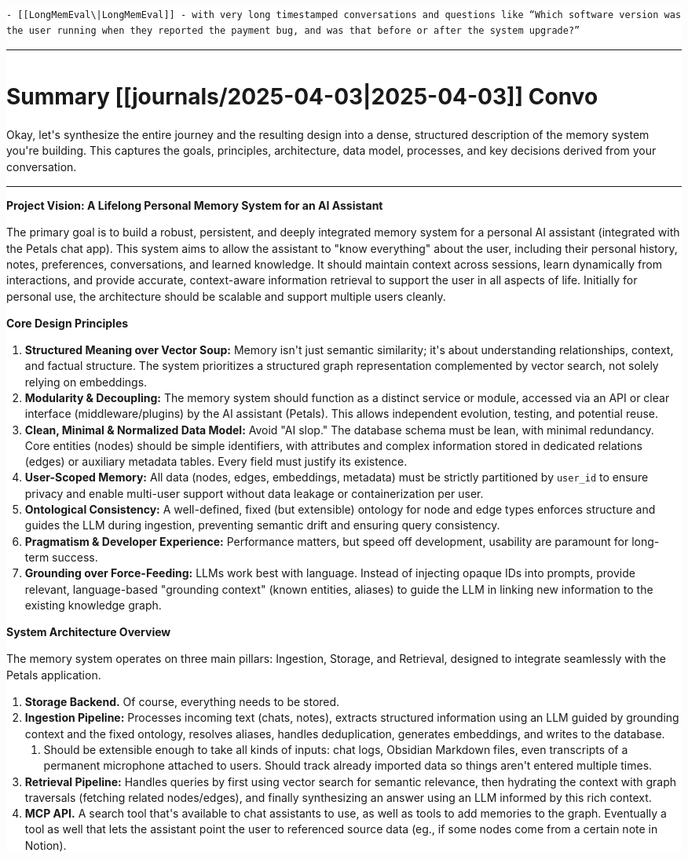 	- [[LongMemEval\|LongMemEval]] - with very long timestamped conversations and questions like “Which software version was the user running when they reported the payment bug, and was that before or after the system upgrade?”

---

# Summary [[journals/2025-04-03\|2025-04-03]] Convo

Okay, let's synthesize the entire journey and the resulting design into a dense, structured description of the memory system you're building. This captures the goals, principles, architecture, data model, processes, and key decisions derived from your conversation.

---

**Project Vision: A Lifelong Personal Memory System for an AI Assistant**

The primary goal is to build a robust, persistent, and deeply integrated memory system for a personal AI assistant (integrated with the Petals chat app). This system aims to allow the assistant to "know everything" about the user, including their personal history, notes, preferences, conversations, and learned knowledge. It should maintain context across sessions, learn dynamically from interactions, and provide accurate, context-aware information retrieval to support the user in all aspects of life. Initially for personal use, the architecture should be scalable and support multiple users cleanly.

**Core Design Principles**

1. **Structured Meaning over Vector Soup:** Memory isn't just semantic similarity; it's about understanding relationships, context, and factual structure. The system prioritizes a structured graph representation complemented by vector search, not solely relying on embeddings.
2.  **Modularity & Decoupling:** The memory system should function as a distinct service or module, accessed via an API or clear interface (middleware/plugins) by the AI assistant (Petals). This allows independent evolution, testing, and potential reuse.
3.  **Clean, Minimal & Normalized Data Model:** Avoid "AI slop." The database schema must be lean, with minimal redundancy. Core entities (nodes) should be simple identifiers, with attributes and complex information stored in dedicated relations (edges) or auxiliary metadata tables. Every field must justify its existence.
4.  **User-Scoped Memory:** All data (nodes, edges, embeddings, metadata) must be strictly partitioned by `user_id` to ensure privacy and enable multi-user support without data leakage or containerization per user.
5.  **Ontological Consistency:** A well-defined, fixed (but extensible) ontology for node and edge types enforces structure and guides the LLM during ingestion, preventing semantic drift and ensuring query consistency.
6.  **Pragmatism & Developer Experience:** Performance matters, but speed off development, usability are paramount for long-term success.
7.  **Grounding over Force-Feeding:** LLMs work best with language. Instead of injecting opaque IDs into prompts, provide relevant, language-based "grounding context" (known entities, aliases) to guide the LLM in linking new information to the existing knowledge graph.

**System Architecture Overview**

The memory system operates on three main pillars: Ingestion, Storage, and Retrieval, designed to integrate seamlessly with the Petals application.

1.  **Storage Backend.** Of course, everything needs to be stored.
2.  **Ingestion Pipeline:** Processes incoming text (chats, notes), extracts structured information using an LLM guided by grounding context and the fixed ontology, resolves aliases, handles deduplication, generates embeddings, and writes to the database.
	1. Should be extensible enough to take all kinds of inputs: chat logs, Obsidian Markdown files, even transcripts of a permanent microphone attached to users. Should track already imported data so things aren't entered multiple times.
3.  **Retrieval Pipeline:** Handles queries by first using vector search for semantic relevance, then hydrating the context with graph traversals (fetching related nodes/edges), and finally synthesizing an answer using an LLM informed by this rich context.
4. **MCP API.** A search tool that's available to chat assistants to use, as well as tools to add memories to the graph. Eventually a tool as well that lets the assistant point the user to referenced source data (eg., if some nodes come from a certain note in Notion).